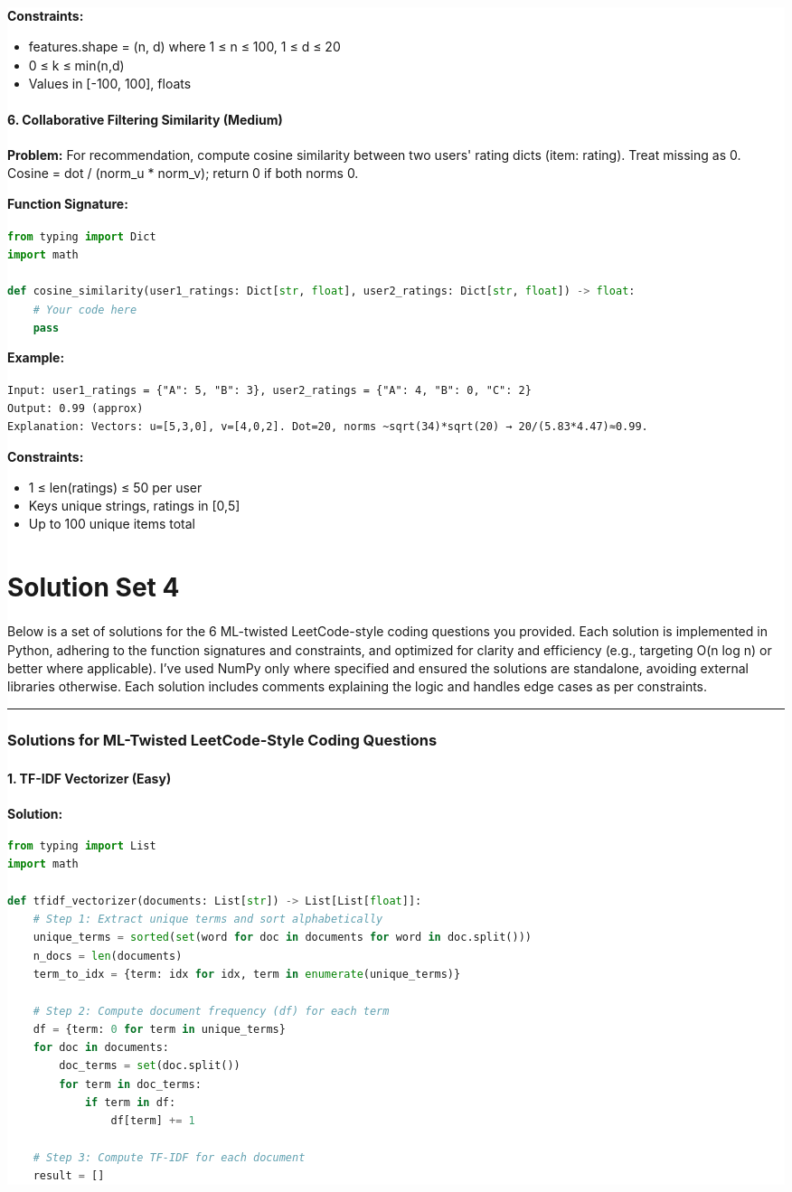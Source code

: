 **Constraints:**
- features.shape = (n, d) where 1 ≤ n ≤ 100, 1 ≤ d ≤ 20
- 0 ≤ k ≤ min(n,d)
- Values in [-100, 100], floats

#### 6. **Collaborative Filtering Similarity** (Medium)
**Problem:** For recommendation, compute cosine similarity between two users' rating dicts (item: rating). Treat missing as 0. Cosine = dot / (norm_u * norm_v); return 0 if both norms 0.

**Function Signature:**
```python
from typing import Dict
import math

def cosine_similarity(user1_ratings: Dict[str, float], user2_ratings: Dict[str, float]) -> float:
    # Your code here
    pass
```

**Example:**
```
Input: user1_ratings = {"A": 5, "B": 3}, user2_ratings = {"A": 4, "B": 0, "C": 2}
Output: 0.99 (approx)
Explanation: Vectors: u=[5,3,0], v=[4,0,2]. Dot=20, norms ~sqrt(34)*sqrt(20) → 20/(5.83*4.47)≈0.99.
```

**Constraints:**
- 1 ≤ len(ratings) ≤ 50 per user
- Keys unique strings, ratings in [0,5]
- Up to 100 unique items total

# Solution Set 4
Below is a set of solutions for the 6 ML-twisted LeetCode-style coding questions you provided. Each solution is implemented in Python, adhering to the function signatures and constraints, and optimized for clarity and efficiency (e.g., targeting O(n log n) or better where applicable). I’ve used NumPy only where specified and ensured the solutions are standalone, avoiding external libraries otherwise. Each solution includes comments explaining the logic and handles edge cases as per constraints.

---

### Solutions for ML-Twisted LeetCode-Style Coding Questions

#### 1. **TF-IDF Vectorizer** (Easy)
**Solution:**
```python
from typing import List
import math

def tfidf_vectorizer(documents: List[str]) -> List[List[float]]:
    # Step 1: Extract unique terms and sort alphabetically
    unique_terms = sorted(set(word for doc in documents for word in doc.split()))
    n_docs = len(documents)
    term_to_idx = {term: idx for idx, term in enumerate(unique_terms)}
    
    # Step 2: Compute document frequency (df) for each term
    df = {term: 0 for term in unique_terms}
    for doc in documents:
        doc_terms = set(doc.split())
        for term in doc_terms:
            if term in df:
                df[term] += 1
    
    # Step 3: Compute TF-IDF for each document
    result = []
```